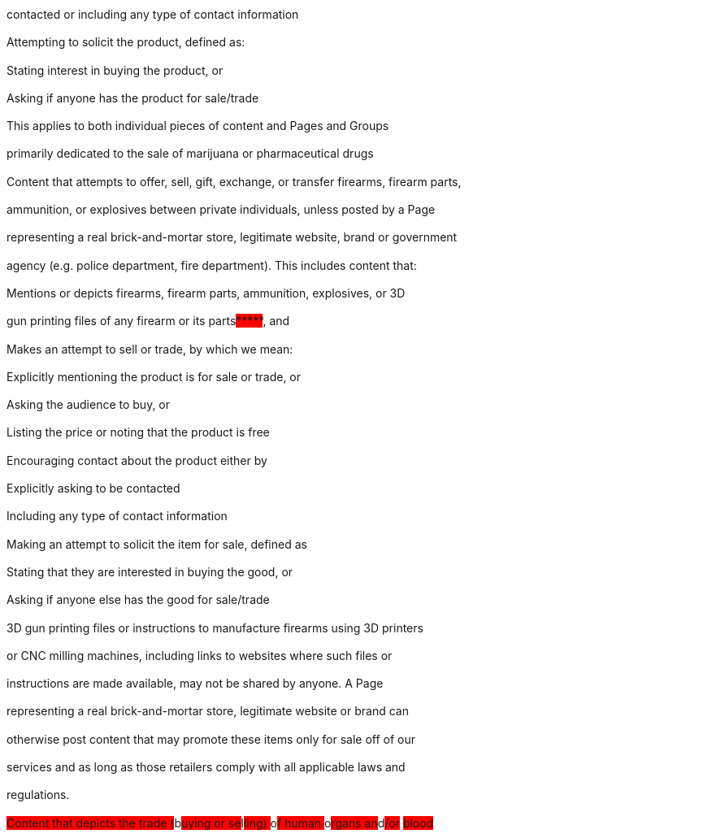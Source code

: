 contacted or including any type of contact information 

Attempting to solicit the product, defined as: 

Stating interest in buying the product, or 

Asking if anyone has the product for sale/trade 

This applies to both individual pieces of content and Pages and Groups 

primarily dedicated to the sale of marijuana or pharmaceutical drugs 

Content that attempts to offer, sell, gift, exchange, or transfer firearms, firearm parts, 

ammunition, or explosives between private individuals, unless posted by a Page 

representing a real brick-and-mortar store, legitimate website, brand or government 

agency (e.g. police department, fire department). This includes content that: 

Mentions or depicts firearms, firearm parts, ammunition, explosives, or 3D 

gun printing files of any firearm or its parts<span style="background-color: red;">*****</span>, and 

Makes an attempt to sell or trade, by which we mean: 

Explicitly mentioning the product is for sale or trade, or 

Asking the audience to buy, or 

Listing the price or noting that the product is free 

Encouraging contact about the product either by 

Explicitly asking to be contacted 

Including any type of contact information 

Making an attempt to solicit the item for sale, defined as 

Stating that they are interested in buying the good, or 

Asking if anyone else has the good for sale/trade<span style="background-color: red;"> 

</span> 

3D gun printing files or instructions to manufacture firearms using 3D printers 

or CNC milling machines, including links to websites where such files or 

instructions are made available, may not be shared by anyone. A Page 

representing a real brick-and-mortar store, legitimate website or brand can 

otherwise post content that may promote these items only for sale off of our 

services and as long as those retailers comply with all applicable laws and 

regulations. 

<span style="background-color: red;">Content that depicts the trade (</span>b<span style="background-color: red;">uying or se</span>l<span style="background-color: red;">ling) </span>o<span style="background-color: red;">f human </span>o<span style="background-color: red;">rgans an</span>d<span style="background-color: red;">/or</span> <span style="background-color: red;">blood 
